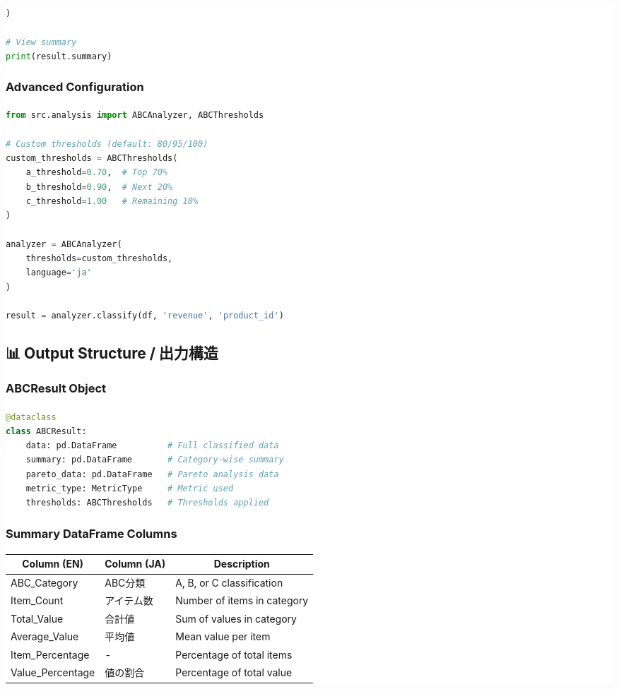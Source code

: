 ```python
)

# View summary
print(result.summary)
```

### Advanced Configuration

```python
from src.analysis import ABCAnalyzer, ABCThresholds

# Custom thresholds (default: 80/95/100)
custom_thresholds = ABCThresholds(
    a_threshold=0.70,  # Top 70%
    b_threshold=0.90,  # Next 20%
    c_threshold=1.00   # Remaining 10%
)

analyzer = ABCAnalyzer(
    thresholds=custom_thresholds,
    language='ja'
)

result = analyzer.classify(df, 'revenue', 'product_id')
```

## 📊 Output Structure / 出力構造

### ABCResult Object

```python
@dataclass
class ABCResult:
    data: pd.DataFrame          # Full classified data
    summary: pd.DataFrame       # Category-wise summary
    pareto_data: pd.DataFrame   # Pareto analysis data
    metric_type: MetricType     # Metric used
    thresholds: ABCThresholds   # Thresholds applied
```

### Summary DataFrame Columns

| Column (EN) | Column (JA) | Description |
|-------------|-------------|-------------|
| ABC_Category | ABC分類 | A, B, or C classification |
| Item_Count | アイテム数 | Number of items in category |
| Total_Value | 合計値 | Sum of values in category |
| Average_Value | 平均値 | Mean value per item |
| Item_Percentage | - | Percentage of total items |
| Value_Percentage | 値の割合 | Percentage of total value |
